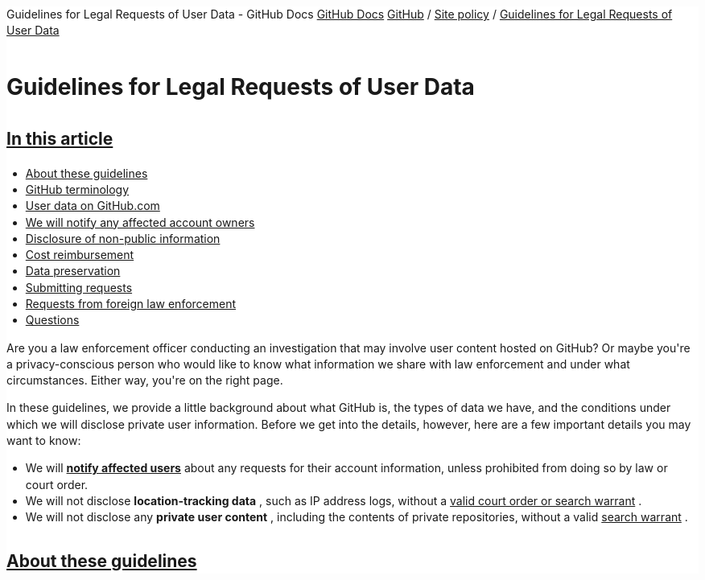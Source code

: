 Guidelines for Legal Requests of User Data - GitHub Docs
[GitHub Docs](/en)
[GitHub](/en/github)
/
[Site policy](/en/github/site-policy)
/
[Guidelines for Legal Requests of User Data](/en/github/site-policy/guidelines-for-legal-requests-of-user-data)

# Guidelines for Legal Requests of User Data

## [In this article](#in-this-article)
- [About these guidelines](#about-these-guidelines)
- [GitHub terminology](#github-terminology)
- [User data on GitHub.com](#user-data-on-githubcom)
- [We will notify any affected account owners](#we-will-notify-any-affected-account-owners)
- [Disclosure of non-public information](#disclosure-of-non-public-information)
- [Cost reimbursement](#cost-reimbursement)
- [Data preservation](#data-preservation)
- [Submitting requests](#submitting-requests)
- [Requests from foreign law enforcement](#requests-from-foreign-law-enforcement)
- [Questions](#questions)

Are you a law enforcement officer conducting an investigation that may involve user content hosted on GitHub?
Or maybe you're a privacy-conscious person who would like to know what information we share with law enforcement and under what circumstances.
Either way, you're on the right page.

In these guidelines, we provide a little background about what GitHub is, the types of data we have, and the conditions under which we will disclose private user information.
Before we get into the details, however, here are a few important details you may want to know:

- We will
**[notify affected users](#we-will-notify-any-affected-account-owners)**
about any requests for their account information, unless prohibited from doing so by law or court order.
- We will not disclose
**location-tracking data**
, such as IP address logs, without a
[valid court order or search warrant](#with-a-court-order-or-a-search-warrant)
.
- We will not disclose any
**private user content**
, including the contents of private repositories, without a valid
[search warrant](#only-with-a-search-warrant)
.

## [About these guidelines](#about-these-guidelines)
